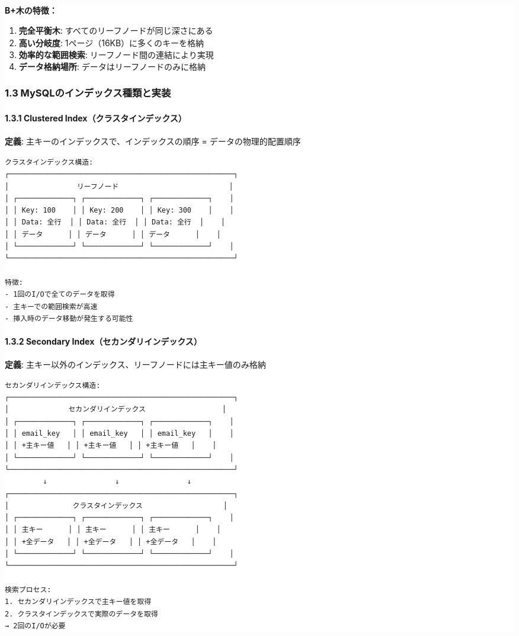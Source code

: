 **B+木の特徴：**
1. **完全平衡木**: すべてのリーフノードが同じ深さにある
2. **高い分岐度**: 1ページ（16KB）に多くのキーを格納
3. **効率的な範囲検索**: リーフノード間の連結により実現
4. **データ格納場所**: データはリーフノードのみに格納

### 1.3 MySQLのインデックス種類と実装

#### 1.3.1 Clustered Index（クラスタインデックス）

**定義**: 主キーのインデックスで、インデックスの順序 = データの物理的配置順序

```
クラスタインデックス構造:
┌─────────────────────────────────────────────────────┐
│                リーフノード                          │
│ ┌─────────────┐ ┌─────────────┐ ┌─────────────┐    │
│ │ Key: 100    │ │ Key: 200    │ │ Key: 300    │    │
│ │ Data: 全行  │ │ Data: 全行  │ │ Data: 全行  │    │
│ │ データ      │ │ データ      │ │ データ      │    │
│ └─────────────┘ └─────────────┘ └─────────────┘    │
└─────────────────────────────────────────────────────┘

特徴:
- 1回のI/Oで全てのデータを取得
- 主キーでの範囲検索が高速
- 挿入時のデータ移動が発生する可能性
```

#### 1.3.2 Secondary Index（セカンダリインデックス）

**定義**: 主キー以外のインデックス、リーフノードには主キー値のみ格納

```
セカンダリインデックス構造:
┌─────────────────────────────────────────────────────┐
│              セカンダリインデックス                  │
│ ┌─────────────┐ ┌─────────────┐ ┌─────────────┐    │
│ │ email_key   │ │ email_key   │ │ email_key   │    │
│ │ +主キー値   │ │ +主キー値   │ │ +主キー値   │    │
│ └─────────────┘ └─────────────┘ └─────────────┘    │
└─────────────────────────────────────────────────────┘
         ↓                ↓                ↓
┌─────────────────────────────────────────────────────┐
│               クラスタインデックス                   │
│ ┌─────────────┐ ┌─────────────┐ ┌─────────────┐    │
│ │ 主キー      │ │ 主キー      │ │ 主キー      │    │
│ │ +全データ   │ │ +全データ   │ │ +全データ   │    │
│ └─────────────┘ └─────────────┘ └─────────────┘    │
└─────────────────────────────────────────────────────┘

検索プロセス:
1. セカンダリインデックスで主キー値を取得
2. クラスタインデックスで実際のデータを取得
→ 2回のI/Oが必要
```
